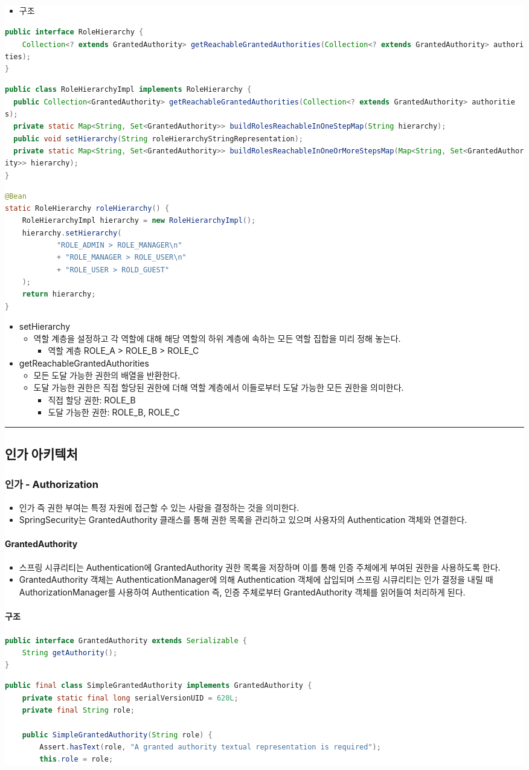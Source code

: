 * 구조
```java
public interface RoleHierarchy {
    Collection<? extends GrantedAuthority> getReachableGrantedAuthorities(Collection<? extends GrantedAuthority> authorities);
}
```
```java
public class RoleHierarchyImpl implements RoleHierarchy {
  public Collection<GrantedAuthority> getReachableGrantedAuthorities(Collection<? extends GrantedAuthority> authorities);
  private static Map<String, Set<GrantedAuthority>> buildRolesReachableInOneStepMap(String hierarchy);
  public void setHierarchy(String roleHierarchyStringRepresentation);
  private static Map<String, Set<GrantedAuthority>> buildRolesReachableInOneOrMoreStepsMap(Map<String, Set<GrantedAuthority>> hierarchy);
}
```
```java
@Bean
static RoleHierarchy roleHierarchy() {
    RoleHierarchyImpl hierarchy = new RoleHierarchyImpl();
    hierarchy.setHierarchy(
            "ROLE_ADMIN > ROLE_MANAGER\n"
            + "ROLE_MANAGER > ROLE_USER\n"
            + "ROLE_USER > ROLD_GUEST"
    );
    return hierarchy;
}
```
* setHierarchy
  * 역할 계층을 설정하고 각 역할에 대해 해당 역할의 하위 계층에 속하는 모든 역할 집합을 미리 정해 놓는다.
    * 역할 계층 ROLE_A > ROLE_B > ROLE_C 
* getReachableGrantedAuthorities
  * 모든 도달 가능한 권한의 배열을 반환한다.
  * 도달 가능한 권한은 직접 할당된 권한에 더해 역할 계층에서 이들로부터 도달 가능한 모든 권한을 의미한다.
    * 직접 할당 권한: ROLE_B
    * 도달 가능한 권한: ROLE_B, ROLE_C

---
## 인가 아키텍처
### 인가 - Authorization
* 인가 즉 권한 부여는 특정 자원에 접근할 수 있는 사람을 결정하는 것을 의미한다.
* SpringSecurity는 GrantedAuthority 클래스를 통해 권한 목록을 관리하고 있으며 사용자의 Authentication 객체와 연결한다.

#### GrantedAuthority
* 스프링 시큐리티는 Authentication에 GrantedAuthority 권한 목록을 저장하며 이를 통해 인증 주체에게 부여된 권한을 사용하도록 한다.
* GrantedAuthority 객체는 AuthenticationManager에 의해 Authentication 객체에 삽입되며 스프링 시큐리티는 인가 결정을 내릴 때 AuthorizationManager를 사용하여 Authentication 즉, 인증 주체로부터 GrantedAuthority 객체를 읽어들여 처리하게 된다.

#### 구조
```java
public interface GrantedAuthority extends Serializable {
    String getAuthority();
}
```
```java
public final class SimpleGrantedAuthority implements GrantedAuthority {
    private static final long serialVersionUID = 620L;
    private final String role;

    public SimpleGrantedAuthority(String role) {
        Assert.hasText(role, "A granted authority textual representation is required");
        this.role = role;
```
